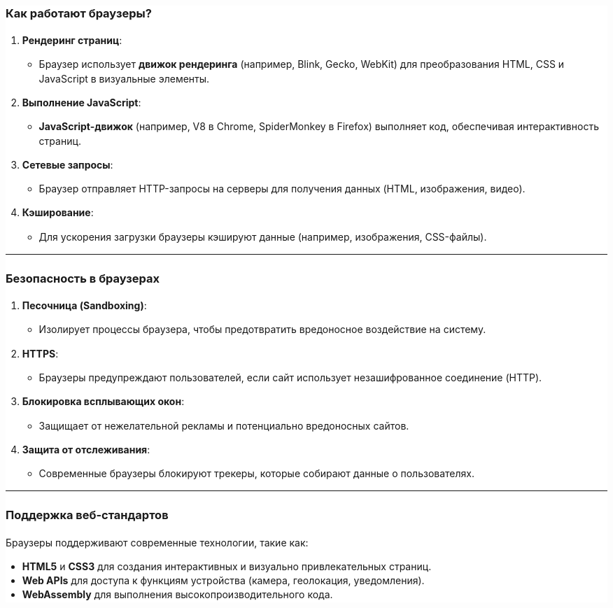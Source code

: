 ### Как работают браузеры?

1. **Рендеринг страниц**:  
   - Браузер использует **движок рендеринга** (например, Blink, Gecko, WebKit) для преобразования HTML, CSS и JavaScript в визуальные элементы.  

2. **Выполнение JavaScript**:  
   - **JavaScript-движок** (например, V8 в Chrome, SpiderMonkey в Firefox) выполняет код, обеспечивая интерактивность страниц.  

3. **Сетевые запросы**:  
   - Браузер отправляет HTTP-запросы на серверы для получения данных (HTML, изображения, видео).  

4. **Кэширование**:  
   - Для ускорения загрузки браузеры кэшируют данные (например, изображения, CSS-файлы).  

---

### Безопасность в браузерах

1. **Песочница (Sandboxing)**:  
   - Изолирует процессы браузера, чтобы предотвратить вредоносное воздействие на систему.  

2. **HTTPS**:  
   - Браузеры предупреждают пользователей, если сайт использует незашифрованное соединение (HTTP).  

3. **Блокировка всплывающих окон**:  
   - Защищает от нежелательной рекламы и потенциально вредоносных сайтов.  

4. **Защита от отслеживания**:  
   - Современные браузеры блокируют трекеры, которые собирают данные о пользователях.  

---

### Поддержка веб-стандартов

Браузеры поддерживают современные технологии, такие как:  
- **HTML5** и **CSS3** для создания интерактивных и визуально привлекательных страниц.  
- **Web APIs** для доступа к функциям устройства (камера, геолокация, уведомления).  
- **WebAssembly** для выполнения высокопроизводительного кода.  
